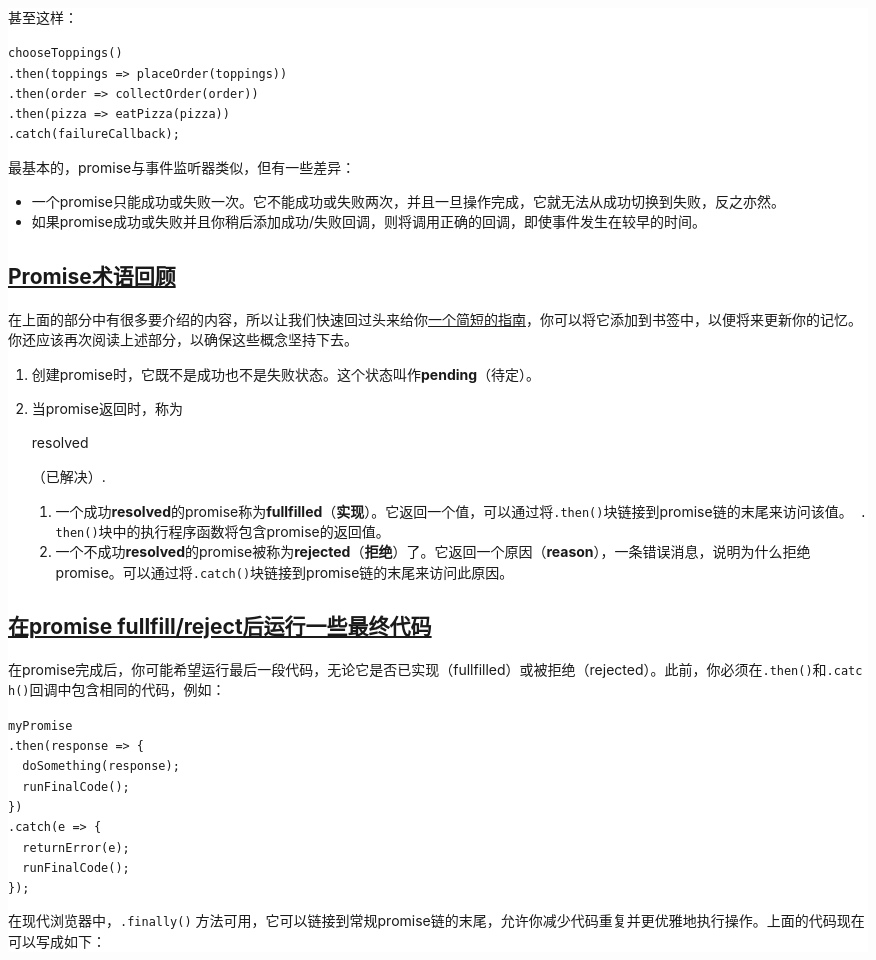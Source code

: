 

甚至这样：

```
chooseToppings()
.then(toppings => placeOrder(toppings))
.then(order => collectOrder(order))
.then(pizza => eatPizza(pizza))
.catch(failureCallback);
```

最基本的，promise与事件监听器类似，但有一些差异：

- 一个promise只能成功或失败一次。它不能成功或失败两次，并且一旦操作完成，它就无法从成功切换到失败，反之亦然。
- 如果promise成功或失败并且你稍后添加成功/失败回调，则将调用正确的回调，即使事件发生在较早的时间。

## [Promise术语回顾](https://developer.mozilla.org/zh-CN/docs/Learn/JavaScript/Asynchronous/Promises#promise术语回顾)

在上面的部分中有很多要介绍的内容，所以让我们快速回过头来给你[一个简短的指南](https://developer.mozilla.org/zh-CN/docs/Learn/JavaScript/Asynchronous/Promises#Promise_terminology_recap)，你可以将它添加到书签中，以便将来更新你的记忆。你还应该再次阅读上述部分，以确保这些概念坚持下去。

1. 创建promise时，它既不是成功也不是失败状态。这个状态叫作**pending**（待定）。

2. 当promise返回时，称为 

   resolved

   （已解决）.

   1. 一个成功**resolved**的promise称为**fullfilled**（**实现**）。它返回一个值，可以通过将`.then()`块链接到promise链的末尾来访问该值。` .then()`块中的执行程序函数将包含promise的返回值。
   2. 一个不成功**resolved**的promise被称为**rejected**（**拒绝**）了。它返回一个原因（**reason**），一条错误消息，说明为什么拒绝promise。可以通过将`.catch()`块链接到promise链的末尾来访问此原因。

## [ 在promise fullfill/reject后运行一些最终代码](https://developer.mozilla.org/zh-CN/docs/Learn/JavaScript/Asynchronous/Promises#在promise_fullfillreject后运行一些最终代码)

在promise完成后，你可能希望运行最后一段代码，无论它是否已实现（fullfilled）或被拒绝（rejected）。此前，你必须在`.then()`和`.catch()`回调中包含相同的代码，例如：

```
myPromise
.then(response => {
  doSomething(response);
  runFinalCode();
})
.catch(e => {
  returnError(e);
  runFinalCode();
});
```



在现代浏览器中，`.finally()` 方法可用，它可以链接到常规promise链的末尾，允许你减少代码重复并更优雅地执行操作。上面的代码现在可以写成如下：
